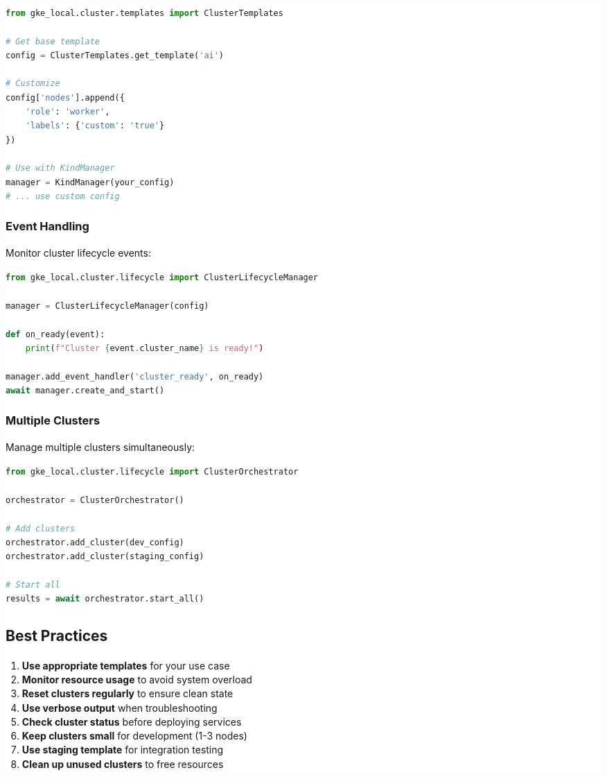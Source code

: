 ```python
from gke_local.cluster.templates import ClusterTemplates

# Get base template
config = ClusterTemplates.get_template('ai')

# Customize
config['nodes'].append({
    'role': 'worker',
    'labels': {'custom': 'true'}
})

# Use with KindManager
manager = KindManager(your_config)
# ... use custom config
```

### Event Handling

Monitor cluster lifecycle events:

```python
from gke_local.cluster.lifecycle import ClusterLifecycleManager

manager = ClusterLifecycleManager(config)

def on_ready(event):
    print(f"Cluster {event.cluster_name} is ready!")

manager.add_event_handler('cluster_ready', on_ready)
await manager.create_and_start()
```

### Multiple Clusters

Manage multiple clusters simultaneously:

```python
from gke_local.cluster.lifecycle import ClusterOrchestrator

orchestrator = ClusterOrchestrator()

# Add clusters
orchestrator.add_cluster(dev_config)
orchestrator.add_cluster(staging_config)

# Start all
results = await orchestrator.start_all()
```

## Best Practices

1. **Use appropriate templates** for your use case
2. **Monitor resource usage** to avoid system overload
3. **Reset clusters regularly** to ensure clean state
4. **Use verbose output** when troubleshooting
5. **Check cluster status** before deploying services
6. **Keep clusters small** for development (1-3 nodes)
7. **Use staging template** for integration testing
8. **Clean up unused clusters** to free resources
